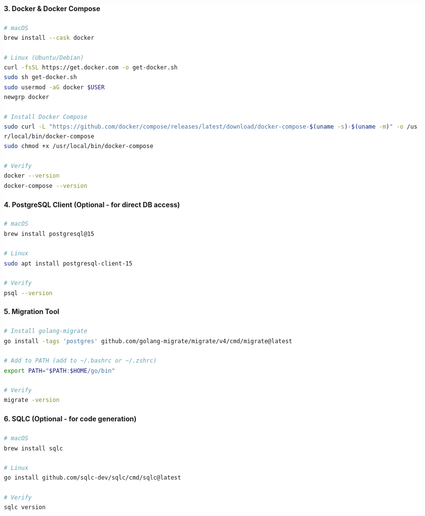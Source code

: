 #### 3. Docker & Docker Compose
```bash
# macOS
brew install --cask docker

# Linux (Ubuntu/Debian)
curl -fsSL https://get.docker.com -o get-docker.sh
sudo sh get-docker.sh
sudo usermod -aG docker $USER
newgrp docker

# Install Docker Compose
sudo curl -L "https://github.com/docker/compose/releases/latest/download/docker-compose-$(uname -s)-$(uname -m)" -o /usr/local/bin/docker-compose
sudo chmod +x /usr/local/bin/docker-compose

# Verify
docker --version
docker-compose --version
```

#### 4. PostgreSQL Client (Optional - for direct DB access)
```bash
# macOS
brew install postgresql@15

# Linux
sudo apt install postgresql-client-15

# Verify
psql --version
```

#### 5. Migration Tool
```bash
# Install golang-migrate
go install -tags 'postgres' github.com/golang-migrate/migrate/v4/cmd/migrate@latest

# Add to PATH (add to ~/.bashrc or ~/.zshrc)
export PATH="$PATH:$HOME/go/bin"

# Verify
migrate -version
```

#### 6. SQLC (Optional - for code generation)
```bash
# macOS
brew install sqlc

# Linux
go install github.com/sqlc-dev/sqlc/cmd/sqlc@latest

# Verify
sqlc version
```
